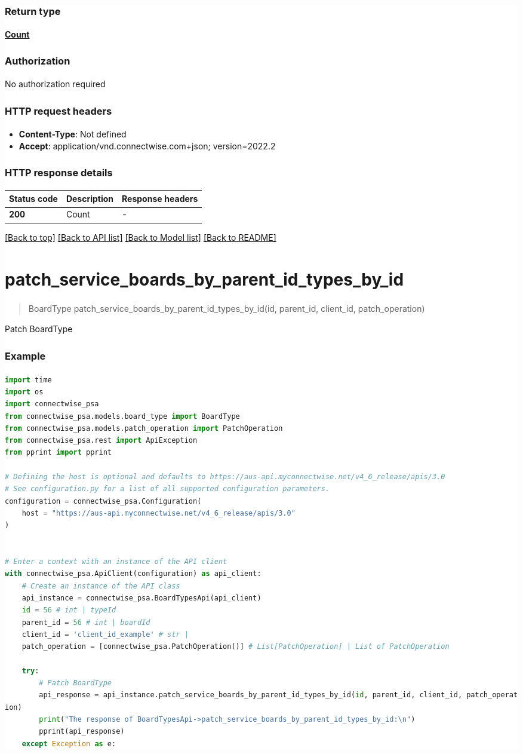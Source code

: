 ### Return type

[**Count**](Count.md)

### Authorization

No authorization required

### HTTP request headers

 - **Content-Type**: Not defined
 - **Accept**: application/vnd.connectwise.com+json; version=2022.2

### HTTP response details
| Status code | Description | Response headers |
|-------------|-------------|------------------|
**200** | Count |  -  |

[[Back to top]](#) [[Back to API list]](../README.md#documentation-for-api-endpoints) [[Back to Model list]](../README.md#documentation-for-models) [[Back to README]](../README.md)

# **patch_service_boards_by_parent_id_types_by_id**
> BoardType patch_service_boards_by_parent_id_types_by_id(id, parent_id, client_id, patch_operation)

Patch BoardType

### Example

```python
import time
import os
import connectwise_psa
from connectwise_psa.models.board_type import BoardType
from connectwise_psa.models.patch_operation import PatchOperation
from connectwise_psa.rest import ApiException
from pprint import pprint

# Defining the host is optional and defaults to https://aus-api.myconnectwise.net/v4_6_release/apis/3.0
# See configuration.py for a list of all supported configuration parameters.
configuration = connectwise_psa.Configuration(
    host = "https://aus-api.myconnectwise.net/v4_6_release/apis/3.0"
)


# Enter a context with an instance of the API client
with connectwise_psa.ApiClient(configuration) as api_client:
    # Create an instance of the API class
    api_instance = connectwise_psa.BoardTypesApi(api_client)
    id = 56 # int | typeId
    parent_id = 56 # int | boardId
    client_id = 'client_id_example' # str | 
    patch_operation = [connectwise_psa.PatchOperation()] # List[PatchOperation] | List of PatchOperation

    try:
        # Patch BoardType
        api_response = api_instance.patch_service_boards_by_parent_id_types_by_id(id, parent_id, client_id, patch_operation)
        print("The response of BoardTypesApi->patch_service_boards_by_parent_id_types_by_id:\n")
        pprint(api_response)
    except Exception as e:
```